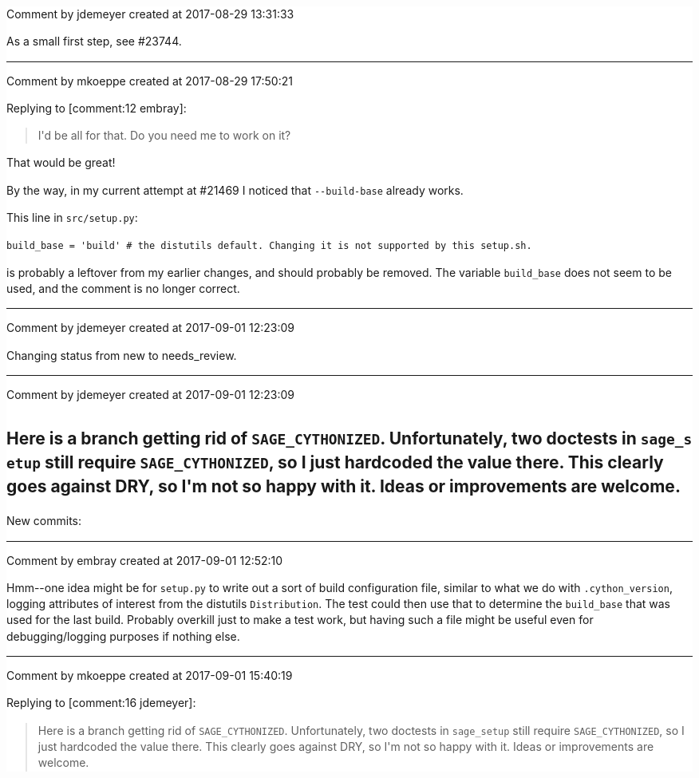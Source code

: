 Comment by jdemeyer created at 2017-08-29 13:31:33

As a small first step, see #23744.


---

Comment by mkoeppe created at 2017-08-29 17:50:21

Replying to [comment:12 embray]:
> I'd be all for that. Do you need me to work on it?

That would be great!

By the way, in my current attempt at #21469 I noticed that `--build-base` already works. 

This line in `src/setup.py`:

```
build_base = 'build' # the distutils default. Changing it is not supported by this setup.sh.
```

is probably a leftover from my earlier changes, and should probably be removed. The variable `build_base` does not seem to be used, and the comment is no longer correct.


---

Comment by jdemeyer created at 2017-09-01 12:23:09

Changing status from new to needs_review.


---

Comment by jdemeyer created at 2017-09-01 12:23:09

Here is a branch getting rid of `SAGE_CYTHONIZED`. Unfortunately, two doctests in `sage_setup` still require `SAGE_CYTHONIZED`, so I just hardcoded the value there. This clearly goes against DRY, so I'm not so happy with it. Ideas or improvements are welcome.
----
New commits:


---

Comment by embray created at 2017-09-01 12:52:10

Hmm--one idea might be for `setup.py` to write out a sort of build configuration file, similar to what we do with `.cython_version`, logging attributes of interest from the distutils `Distribution`.  The test could then use that to determine the `build_base` that was used for the last build.  Probably overkill just to make a test work, but having such a file might be useful even for debugging/logging purposes if nothing else.


---

Comment by mkoeppe created at 2017-09-01 15:40:19

Replying to [comment:16 jdemeyer]:
> Here is a branch getting rid of `SAGE_CYTHONIZED`. Unfortunately, two doctests in `sage_setup` still require `SAGE_CYTHONIZED`, so I just hardcoded the value there. This clearly goes against DRY, so I'm not so happy with it. Ideas or improvements are welcome.
